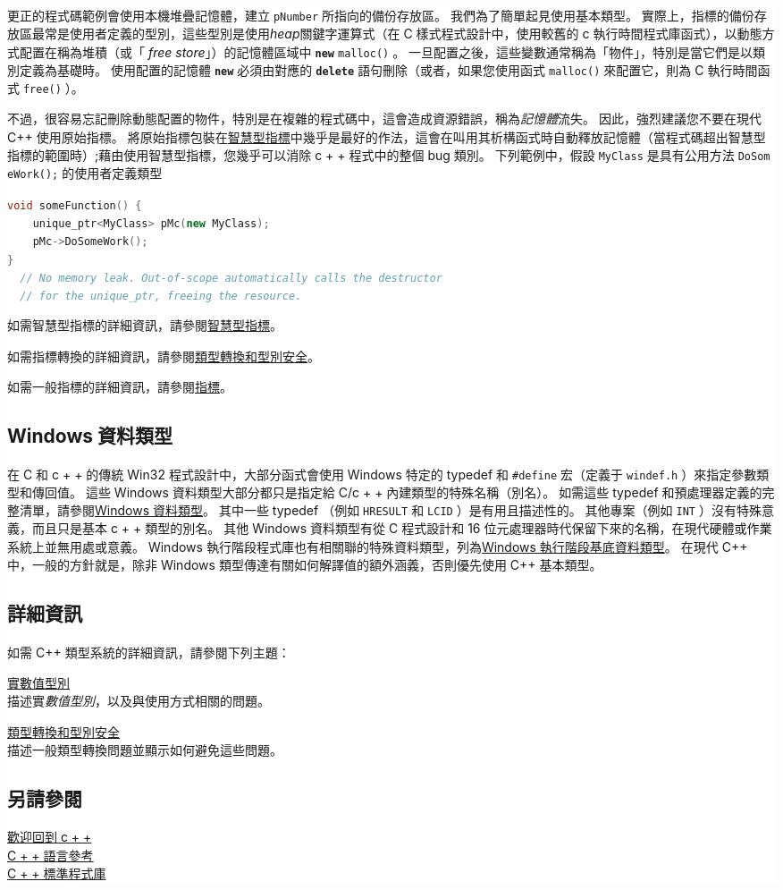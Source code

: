 更正的程式碼範例會使用本機堆疊記憶體，建立 `pNumber` 所指向的備份存放區。 我們為了簡單起見使用基本類型。 實際上，指標的備份存放區最常是使用者定義的型別，這些型別是使用*heap*關鍵字運算式（在 C 樣式程式設計中，使用較舊的 c 執行時間程式庫函式），以動態方式配置在稱為堆積（或「 *free store*」）的記憶體區域中 **`new`** `malloc()` 。 一旦配置之後，這些變數通常稱為「物件」，特別是當它們是以類別定義為基礎時。 使用配置的記憶體 **`new`** 必須由對應的 **`delete`** 語句刪除（或者，如果您使用函式 `malloc()` 來配置它，則為 C 執行時間函式 `free()` ）。

不過，很容易忘記刪除動態配置的物件，特別是在複雜的程式碼中，這會造成資源錯誤，稱為*記憶體*流失。 因此，強烈建議您不要在現代 C++ 使用原始指標。 將原始指標包裝在[智慧型指標](../cpp/smart-pointers-modern-cpp.md)中幾乎是最好的作法，這會在叫用其析構函式時自動釋放記憶體（當程式碼超出智慧型指標的範圍時）;藉由使用智慧型指標，您幾乎可以消除 c + + 程式中的整個 bug 類別。 下列範例中，假設 `MyClass` 是具有公用方法 `DoSomeWork();` 的使用者定義類型

```cpp
void someFunction() {
    unique_ptr<MyClass> pMc(new MyClass);
    pMc->DoSomeWork();
}
  // No memory leak. Out-of-scope automatically calls the destructor
  // for the unique_ptr, freeing the resource.
```

如需智慧型指標的詳細資訊，請參閱[智慧型指標](../cpp/smart-pointers-modern-cpp.md)。

如需指標轉換的詳細資訊，請參閱[類型轉換和型別安全](../cpp/type-conversions-and-type-safety-modern-cpp.md)。

如需一般指標的詳細資訊，請參閱[指標](../cpp/pointers-cpp.md)。

## <a name="windows-data-types"></a>Windows 資料類型

在 C 和 c + + 的傳統 Win32 程式設計中，大部分函式會使用 Windows 特定的 typedef 和 `#define` 宏（定義于 `windef.h` ）來指定參數類型和傳回值。 這些 Windows 資料類型大部分都只是指定給 C/c + + 內建類型的特殊名稱（別名）。 如需這些 typedef 和預處理器定義的完整清單，請參閱[Windows 資料類型](/windows/win32/WinProg/windows-data-types)。 其中一些 typedef （例如 `HRESULT` 和 `LCID` ）是有用且描述性的。 其他專案（例如 `INT` ）沒有特殊意義，而且只是基本 c + + 類型的別名。 其他 Windows 資料類型有從 C 程式設計和 16 位元處理器時代保留下來的名稱，在現代硬體或作業系統上並無用處或意義。 Windows 執行階段程式庫也有相關聯的特殊資料類型，列為[Windows 執行階段基底資料類型](/windows/win32/WinRT/base-data-types)。 在現代 C++ 中，一般的方針就是，除非 Windows 類型傳達有關如何解譯值的額外涵義，否則優先使用 C++ 基本類型。

## <a name="more-information"></a>詳細資訊

如需 C++ 類型系統的詳細資訊，請參閱下列主題：

[實數值型別](../cpp/value-types-modern-cpp.md)\
描述實*數值型別*，以及與使用方式相關的問題。

[類型轉換和型別安全](../cpp/type-conversions-and-type-safety-modern-cpp.md)\
描述一般類型轉換問題並顯示如何避免這些問題。

## <a name="see-also"></a>另請參閱

[歡迎回到 c + +](../cpp/welcome-back-to-cpp-modern-cpp.md)<br/>
[C + + 語言參考](../cpp/cpp-language-reference.md)<br/>
[C + + 標準程式庫](../standard-library/cpp-standard-library-reference.md)
